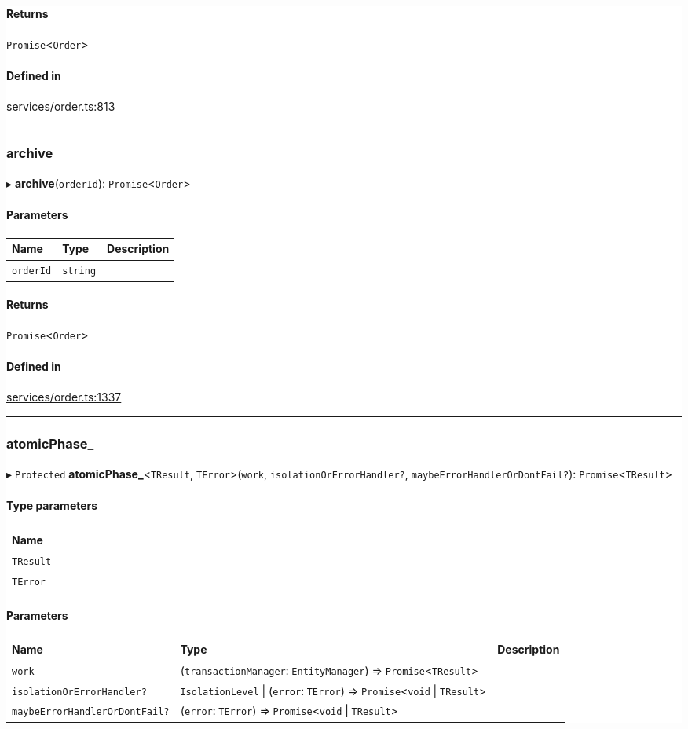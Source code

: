 #### Returns

`Promise`<`Order`\>

#### Defined in

[services/order.ts:813](https://github.com/medusajs/medusa/blob/6663a629/packages/medusa/src/services/order.ts#L813)

___

### archive

▸ **archive**(`orderId`): `Promise`<`Order`\>

#### Parameters

| Name | Type | Description |
| :------ | :------ | :------ |
| `orderId` | `string` |  |

#### Returns

`Promise`<`Order`\>

#### Defined in

[services/order.ts:1337](https://github.com/medusajs/medusa/blob/6663a629/packages/medusa/src/services/order.ts#L1337)

___

### atomicPhase\_

▸ `Protected` **atomicPhase_**<`TResult`, `TError`\>(`work`, `isolationOrErrorHandler?`, `maybeErrorHandlerOrDontFail?`): `Promise`<`TResult`\>

#### Type parameters

| Name |
| :------ |
| `TResult` |
| `TError` |

#### Parameters

| Name | Type | Description |
| :------ | :------ | :------ |
| `work` | (`transactionManager`: `EntityManager`) => `Promise`<`TResult`\> |  |
| `isolationOrErrorHandler?` | `IsolationLevel` \| (`error`: `TError`) => `Promise`<`void` \| `TResult`\> |  |
| `maybeErrorHandlerOrDontFail?` | (`error`: `TError`) => `Promise`<`void` \| `TResult`\> |  |

